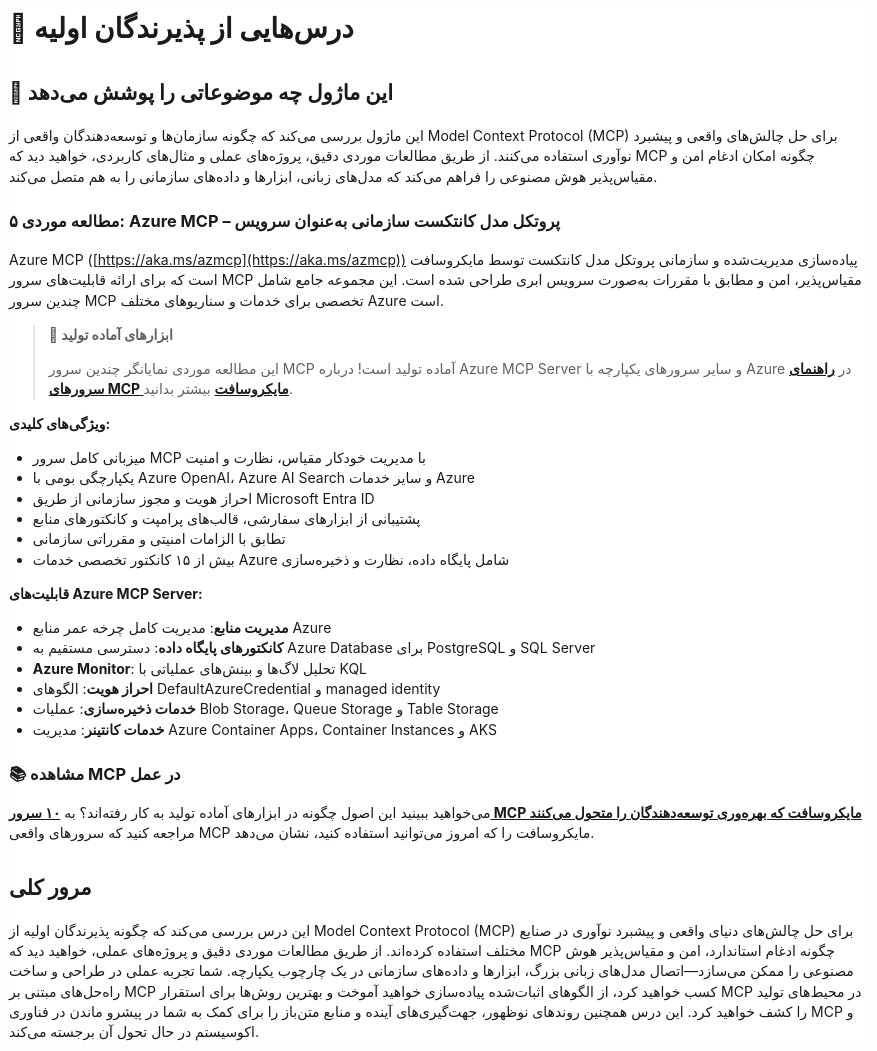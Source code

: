 
# 🌟 درس‌هایی از پذیرندگان اولیه

## 🎯 این ماژول چه موضوعاتی را پوشش می‌دهد

این ماژول بررسی می‌کند که چگونه سازمان‌ها و توسعه‌دهندگان واقعی از Model Context Protocol (MCP) برای حل چالش‌های واقعی و پیشبرد نوآوری استفاده می‌کنند. از طریق مطالعات موردی دقیق، پروژه‌های عملی و مثال‌های کاربردی، خواهید دید که MCP چگونه امکان ادغام امن و مقیاس‌پذیر هوش مصنوعی را فراهم می‌کند که مدل‌های زبانی، ابزارها و داده‌های سازمانی را به هم متصل می‌کند.

### مطالعه موردی ۵: Azure MCP – پروتکل مدل کانتکست سازمانی به‌عنوان سرویس

Azure MCP ([https://aka.ms/azmcp](https://aka.ms/azmcp)) پیاده‌سازی مدیریت‌شده و سازمانی پروتکل مدل کانتکست توسط مایکروسافت است که برای ارائه قابلیت‌های سرور MCP مقیاس‌پذیر، امن و مطابق با مقررات به‌صورت سرویس ابری طراحی شده است. این مجموعه جامع شامل چندین سرور MCP تخصصی برای خدمات و سناریوهای مختلف Azure است.

> **🎯 ابزارهای آماده تولید**
> 
> این مطالعه موردی نمایانگر چندین سرور MCP آماده تولید است! درباره Azure MCP Server و سایر سرورهای یکپارچه با Azure در [**راهنمای سرورهای MCP مایکروسافت**](microsoft-mcp-servers.md#2--azure-mcp-server) بیشتر بدانید.

**ویژگی‌های کلیدی:**
- میزبانی کامل سرور MCP با مدیریت خودکار مقیاس، نظارت و امنیت
- یکپارچگی بومی با Azure OpenAI، Azure AI Search و سایر خدمات Azure
- احراز هویت و مجوز سازمانی از طریق Microsoft Entra ID
- پشتیبانی از ابزارهای سفارشی، قالب‌های پرامپت و کانکتورهای منابع
- تطابق با الزامات امنیتی و مقرراتی سازمانی
- بیش از ۱۵ کانکتور تخصصی خدمات Azure شامل پایگاه داده، نظارت و ذخیره‌سازی

**قابلیت‌های Azure MCP Server:**
- **مدیریت منابع**: مدیریت کامل چرخه عمر منابع Azure
- **کانکتورهای پایگاه داده**: دسترسی مستقیم به Azure Database برای PostgreSQL و SQL Server
- **Azure Monitor**: تحلیل لاگ‌ها و بینش‌های عملیاتی با KQL
- **احراز هویت**: الگوهای DefaultAzureCredential و managed identity
- **خدمات ذخیره‌سازی**: عملیات Blob Storage، Queue Storage و Table Storage
- **خدمات کانتینر**: مدیریت Azure Container Apps، Container Instances و AKS

### 📚 مشاهده MCP در عمل

می‌خواهید ببینید این اصول چگونه در ابزارهای آماده تولید به کار رفته‌اند؟ به [**۱۰ سرور MCP مایکروسافت که بهره‌وری توسعه‌دهندگان را متحول می‌کنند**](microsoft-mcp-servers.md) مراجعه کنید که سرورهای واقعی MCP مایکروسافت را که امروز می‌توانید استفاده کنید، نشان می‌دهد.

## مرور کلی

این درس بررسی می‌کند که چگونه پذیرندگان اولیه از Model Context Protocol (MCP) برای حل چالش‌های دنیای واقعی و پیشبرد نوآوری در صنایع مختلف استفاده کرده‌اند. از طریق مطالعات موردی دقیق و پروژه‌های عملی، خواهید دید که MCP چگونه ادغام استاندارد، امن و مقیاس‌پذیر هوش مصنوعی را ممکن می‌سازد—اتصال مدل‌های زبانی بزرگ، ابزارها و داده‌های سازمانی در یک چارچوب یکپارچه. شما تجربه عملی در طراحی و ساخت راه‌حل‌های مبتنی بر MCP کسب خواهید کرد، از الگوهای اثبات‌شده پیاده‌سازی خواهید آموخت و بهترین روش‌ها برای استقرار MCP در محیط‌های تولید را کشف خواهید کرد. این درس همچنین روندهای نوظهور، جهت‌گیری‌های آینده و منابع متن‌باز را برای کمک به شما در پیشرو ماندن در فناوری MCP و اکوسیستم در حال تحول آن برجسته می‌کند.

